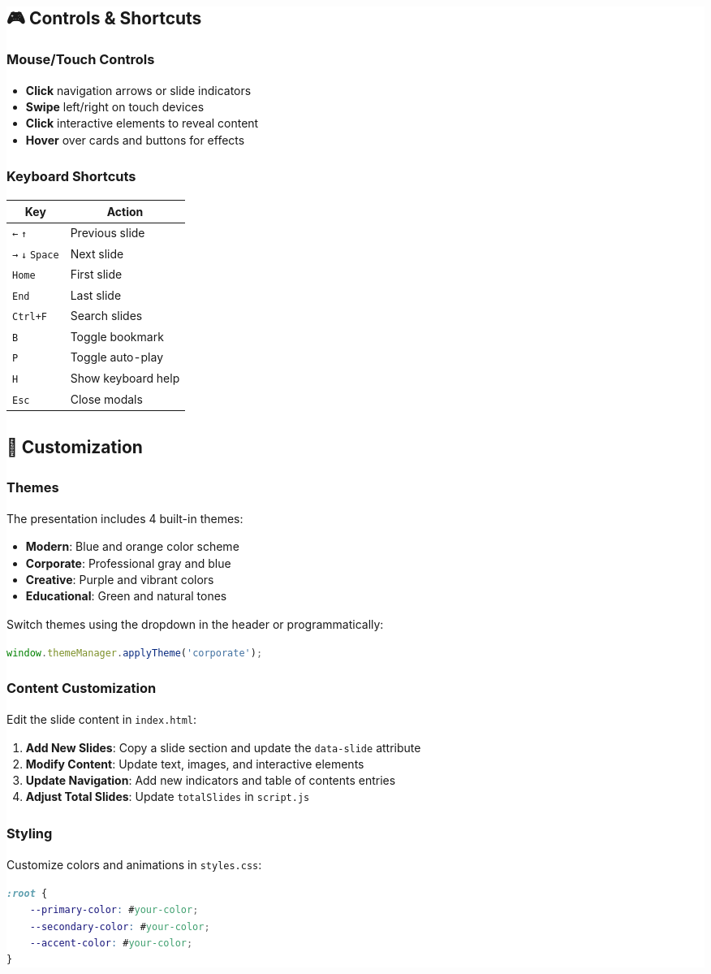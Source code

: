 ## 🎮 Controls & Shortcuts

### Mouse/Touch Controls
- **Click** navigation arrows or slide indicators
- **Swipe** left/right on touch devices
- **Click** interactive elements to reveal content
- **Hover** over cards and buttons for effects

### Keyboard Shortcuts
| Key | Action |
|-----|--------|
| `←` `↑` | Previous slide |
| `→` `↓` `Space` | Next slide |
| `Home` | First slide |
| `End` | Last slide |
| `Ctrl+F` | Search slides |
| `B` | Toggle bookmark |
| `P` | Toggle auto-play |
| `H` | Show keyboard help |
| `Esc` | Close modals |

## 🎨 Customization

### Themes
The presentation includes 4 built-in themes:
- **Modern**: Blue and orange color scheme
- **Corporate**: Professional gray and blue
- **Creative**: Purple and vibrant colors
- **Educational**: Green and natural tones

Switch themes using the dropdown in the header or programmatically:
```javascript
window.themeManager.applyTheme('corporate');
```

### Content Customization
Edit the slide content in `index.html`:

1. **Add New Slides**: Copy a slide section and update the `data-slide` attribute
2. **Modify Content**: Update text, images, and interactive elements
3. **Update Navigation**: Add new indicators and table of contents entries
4. **Adjust Total Slides**: Update `totalSlides` in `script.js`

### Styling
Customize colors and animations in `styles.css`:
```css
:root {
    --primary-color: #your-color;
    --secondary-color: #your-color;
    --accent-color: #your-color;
}
```
